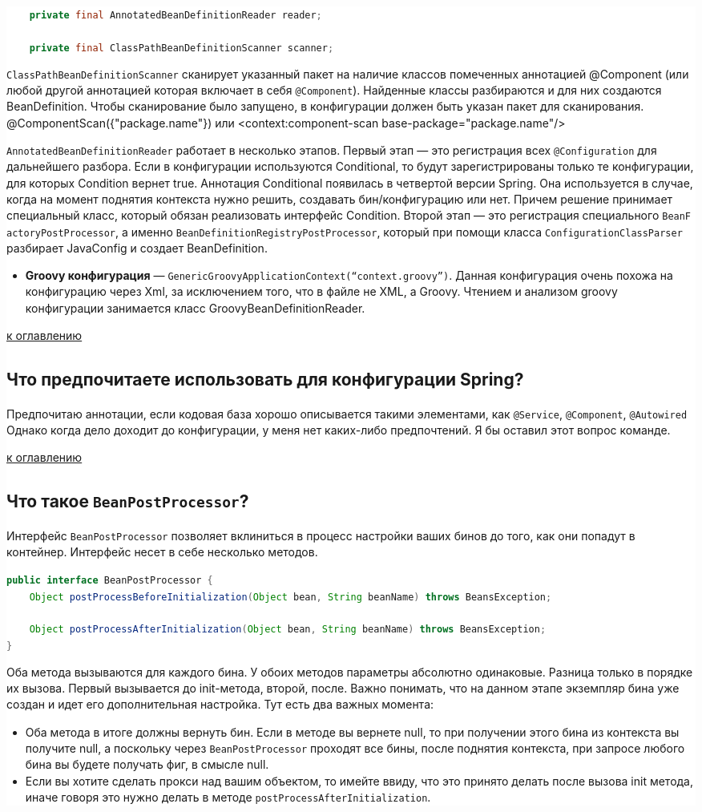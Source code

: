 ````java
    private final AnnotatedBeanDefinitionReader reader;

    private final ClassPathBeanDefinitionScanner scanner;
````

`ClassPathBeanDefinitionScanner` сканирует указанный пакет на наличие классов помеченных аннотацией @Component (или любой другой аннотацией которая включает в себя `@Component`). Найденные классы разбираются и для них создаются BeanDefinition. Чтобы сканирование было запущено, в конфигурации должен быть указан пакет для сканирования. @ComponentScan({"package.name"}) или <context:component-scan base-package="package.name"/>

`AnnotatedBeanDefinitionReader` работает в несколько этапов. Первый этап — это регистрация всех `@Configuration` для дальнейшего разбора. Если в конфигурации используются Conditional, то будут зарегистрированы только те конфигурации, для которых Condition вернет true. Аннотация Conditional появилась в четвертой версии Spring. Она используется в случае, когда на момент поднятия контекста нужно решить, создавать бин/конфигурацию или нет. Причем решение принимает специальный класс, который обязан реализовать интерфейс Condition. Второй этап — это регистрация специального `BeanFactoryPostProcessor`, а именно `BeanDefinitionRegistryPostProcessor`, который при помощи класса `ConfigurationClassParser` разбирает JavaConfig и создает BeanDefinition.

+ __Groovy конфигурация__ — `GenericGroovyApplicationContext(“context.groovy”)`. Данная конфигурация очень похожа на конфигурацию через Xml, за исключением того, что в файле не XML, а Groovy. Чтением и анализом groovy конфигурации занимается класс GroovyBeanDefinitionReader.

[к оглавлению](#spring)

## Что предпочитаете использовать для конфигурации Spring?

Предпочитаю аннотации, если кодовая база хорошо описывается такими элементами,
как `@Service`, `@Component`, `@Autowired`
Однако когда дело доходит до конфигурации, у меня нет каких-либо предпочтений. Я бы оставил этот вопрос команде.

[к оглавлению](#spring)

## Что такое `BeanPostProcessor`?

Интерфейс `BeanPostProcessor` позволяет вклиниться в процесс настройки ваших бинов до того, как они попадут в контейнер. Интерфейс несет в себе несколько методов.

````java
public interface BeanPostProcessor {
    Object postProcessBeforeInitialization(Object bean, String beanName) throws BeansException;

    Object postProcessAfterInitialization(Object bean, String beanName) throws BeansException;
}
````

Оба метода вызываются для каждого бина. У обоих методов параметры абсолютно одинаковые. Разница только в порядке их вызова. Первый вызывается до init-метода, второй, после. Важно понимать, что на данном этапе экземпляр бина уже создан и идет его дополнительная настройка. Тут есть два важных момента:

+ Оба метода в итоге должны вернуть бин. Если в методе вы вернете null, то при получении этого бина из контекста вы получите null, а поскольку через `BeanPostProcessor` проходят все бины, после поднятия контекста, при запросе любого бина вы будете получать фиг, в смысле null.
+ Если вы хотите сделать прокси над вашим объектом, то имейте ввиду, что это принято делать после вызова init метода, иначе говоря это нужно делать в методе `postProcessAfterInitialization`.
